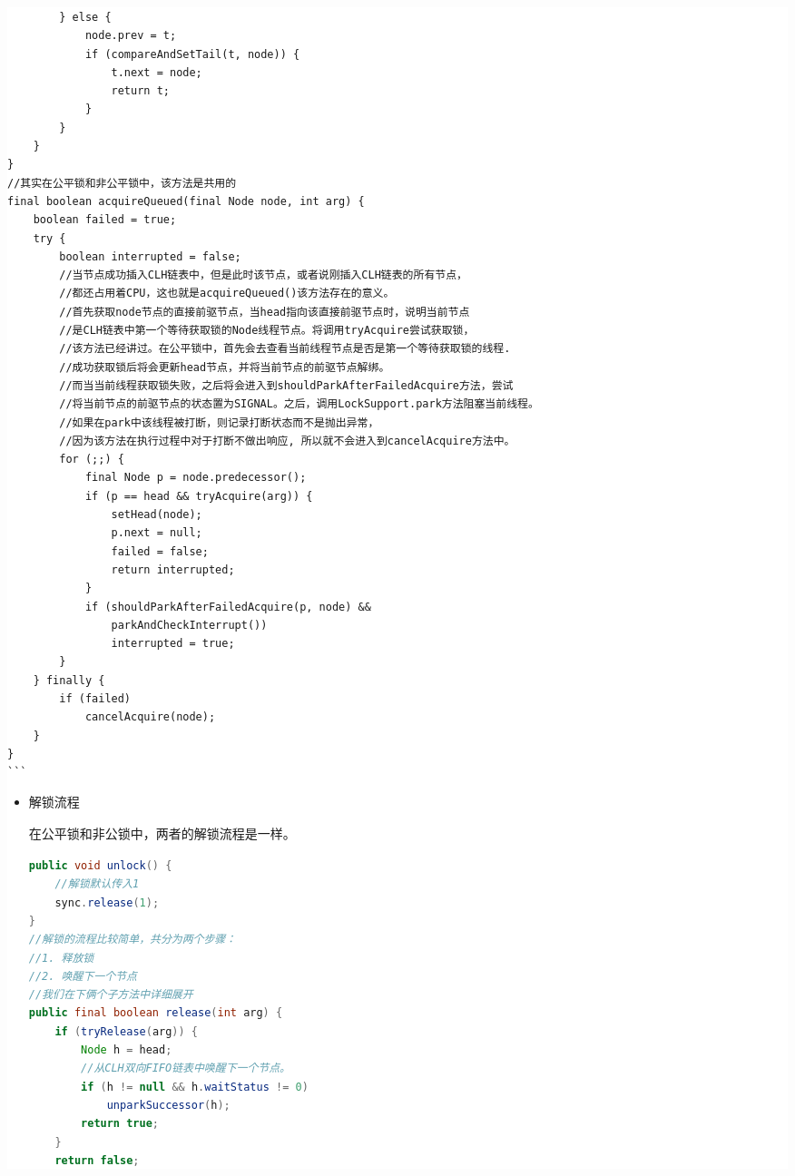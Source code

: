             } else {
                node.prev = t;
                if (compareAndSetTail(t, node)) {
                    t.next = node;
                    return t;
                }
            }
        }
    }
    //其实在公平锁和非公平锁中，该方法是共用的 
    final boolean acquireQueued(final Node node, int arg) {
        boolean failed = true;
        try {
            boolean interrupted = false;
            //当节点成功插入CLH链表中，但是此时该节点，或者说刚插入CLH链表的所有节点，
            //都还占用着CPU，这也就是acquireQueued()该方法存在的意义。
            //首先获取node节点的直接前驱节点，当head指向该直接前驱节点时，说明当前节点
            //是CLH链表中第一个等待获取锁的Node线程节点。将调用tryAcquire尝试获取锁，
            //该方法已经讲过。在公平锁中，首先会去查看当前线程节点是否是第一个等待获取锁的线程.
            //成功获取锁后将会更新head节点，并将当前节点的前驱节点解绑。
            //而当当前线程获取锁失败，之后将会进入到shouldParkAfterFailedAcquire方法，尝试
            //将当前节点的前驱节点的状态置为SIGNAL。之后，调用LockSupport.park方法阻塞当前线程。
            //如果在park中该线程被打断，则记录打断状态而不是抛出异常，
            //因为该方法在执行过程中对于打断不做出响应, 所以就不会进入到cancelAcquire方法中。
            for (;;) {
                final Node p = node.predecessor();
                if (p == head && tryAcquire(arg)) {
                    setHead(node);
                    p.next = null;
                    failed = false;
                    return interrupted;
                }
                if (shouldParkAfterFailedAcquire(p, node) &&
                    parkAndCheckInterrupt())
                    interrupted = true;
            }
        } finally {
            if (failed)
                cancelAcquire(node);
        }
    }
    ```

  + 解锁流程

    在公平锁和非公锁中，两者的解锁流程是一样。

    ```java
    public void unlock() {
        //解锁默认传入1
        sync.release(1);
    }
    //解锁的流程比较简单，共分为两个步骤：
    //1. 释放锁
    //2. 唤醒下一个节点
    //我们在下俩个子方法中详细展开
    public final boolean release(int arg) {
        if (tryRelease(arg)) {
            Node h = head;
            //从CLH双向FIFO链表中唤醒下一个节点。
            if (h != null && h.waitStatus != 0)
                unparkSuccessor(h);
            return true;
        }
        return false;